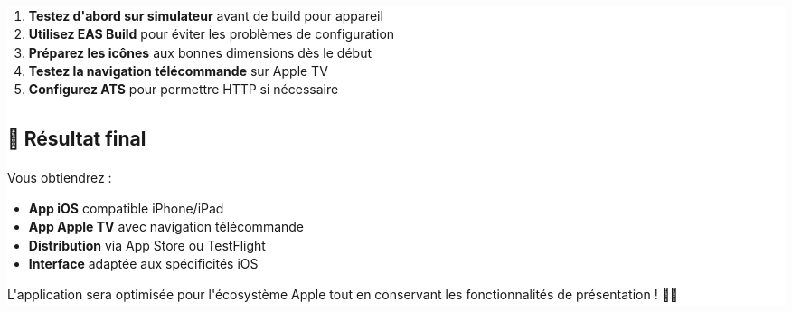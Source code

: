 1. **Testez d'abord sur simulateur** avant de build pour appareil
2. **Utilisez EAS Build** pour éviter les problèmes de configuration
3. **Préparez les icônes** aux bonnes dimensions dès le début
4. **Testez la navigation télécommande** sur Apple TV
5. **Configurez ATS** pour permettre HTTP si nécessaire

## 🎉 Résultat final

Vous obtiendrez :
- **App iOS** compatible iPhone/iPad
- **App Apple TV** avec navigation télécommande
- **Distribution** via App Store ou TestFlight
- **Interface** adaptée aux spécificités iOS

L'application sera optimisée pour l'écosystème Apple tout en conservant les fonctionnalités de présentation ! 🍎📱